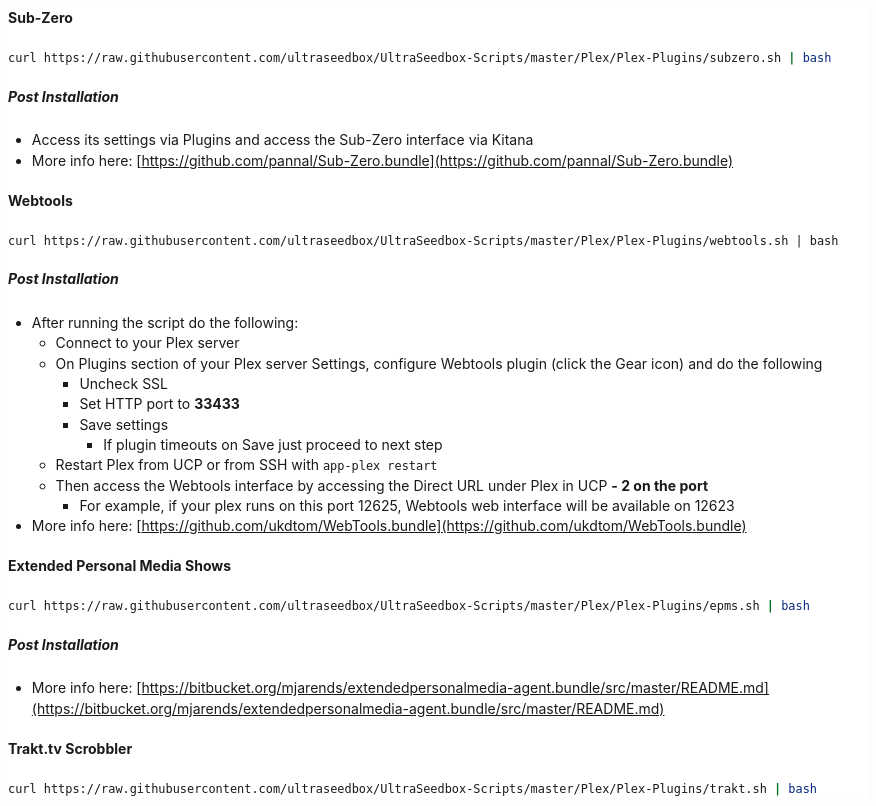 #### Sub-Zero

```sh
curl https://raw.githubusercontent.com/ultraseedbox/UltraSeedbox-Scripts/master/Plex/Plex-Plugins/subzero.sh | bash
```

##### Post Installation

* Access its settings via Plugins and access the Sub-Zero interface via Kitana
* More info here: [https://github.com/pannal/Sub-Zero.bundle](https://github.com/pannal/Sub-Zero.bundle)

#### Webtools

```
curl https://raw.githubusercontent.com/ultraseedbox/UltraSeedbox-Scripts/master/Plex/Plex-Plugins/webtools.sh | bash
```

##### Post Installation

* After running the script do the following:
  * Connect to your Plex server
  * On Plugins section of your Plex server Settings, configure Webtools plugin (click the Gear icon) and do the following
    * Uncheck SSL
    * Set HTTP port to **33433**
    * Save settings
      * If plugin timeouts on Save just proceed to next step
  * Restart Plex from UCP or from SSH with `app-plex restart`
  * Then access the Webtools interface by accessing the Direct URL under Plex in UCP **- 2 on the port**
    * For example, if your plex runs on this port 12625, Webtools web interface will be available on 12623
* More info here: [https://github.com/ukdtom/WebTools.bundle](https://github.com/ukdtom/WebTools.bundle)

#### Extended Personal Media Shows

```sh
curl https://raw.githubusercontent.com/ultraseedbox/UltraSeedbox-Scripts/master/Plex/Plex-Plugins/epms.sh | bash
```

##### Post Installation

* More info here: [https://bitbucket.org/mjarends/extendedpersonalmedia-agent.bundle/src/master/README.md](https://bitbucket.org/mjarends/extendedpersonalmedia-agent.bundle/src/master/README.md)

#### Trakt.tv Scrobbler

```sh
curl https://raw.githubusercontent.com/ultraseedbox/UltraSeedbox-Scripts/master/Plex/Plex-Plugins/trakt.sh | bash
```
